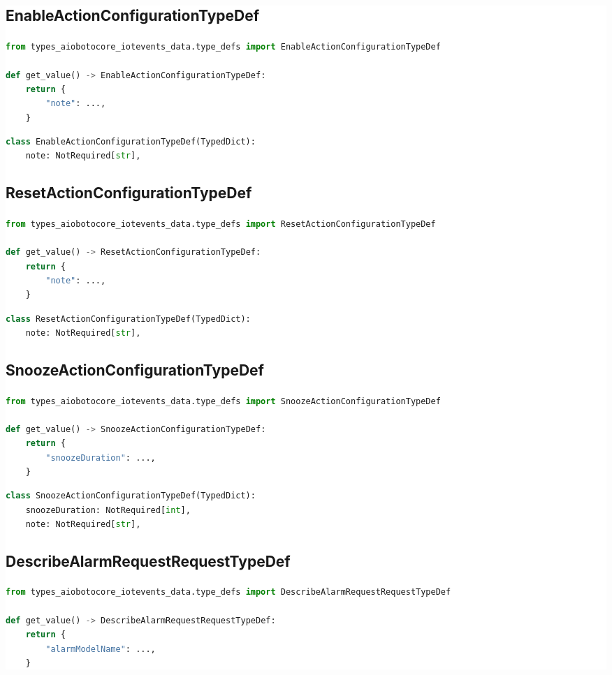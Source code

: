 ## EnableActionConfigurationTypeDef

```python title="Usage Example"
from types_aiobotocore_iotevents_data.type_defs import EnableActionConfigurationTypeDef

def get_value() -> EnableActionConfigurationTypeDef:
    return {
        "note": ...,
    }
```

```python title="Definition"
class EnableActionConfigurationTypeDef(TypedDict):
    note: NotRequired[str],
```

## ResetActionConfigurationTypeDef

```python title="Usage Example"
from types_aiobotocore_iotevents_data.type_defs import ResetActionConfigurationTypeDef

def get_value() -> ResetActionConfigurationTypeDef:
    return {
        "note": ...,
    }
```

```python title="Definition"
class ResetActionConfigurationTypeDef(TypedDict):
    note: NotRequired[str],
```

## SnoozeActionConfigurationTypeDef

```python title="Usage Example"
from types_aiobotocore_iotevents_data.type_defs import SnoozeActionConfigurationTypeDef

def get_value() -> SnoozeActionConfigurationTypeDef:
    return {
        "snoozeDuration": ...,
    }
```

```python title="Definition"
class SnoozeActionConfigurationTypeDef(TypedDict):
    snoozeDuration: NotRequired[int],
    note: NotRequired[str],
```

## DescribeAlarmRequestRequestTypeDef

```python title="Usage Example"
from types_aiobotocore_iotevents_data.type_defs import DescribeAlarmRequestRequestTypeDef

def get_value() -> DescribeAlarmRequestRequestTypeDef:
    return {
        "alarmModelName": ...,
    }
```
